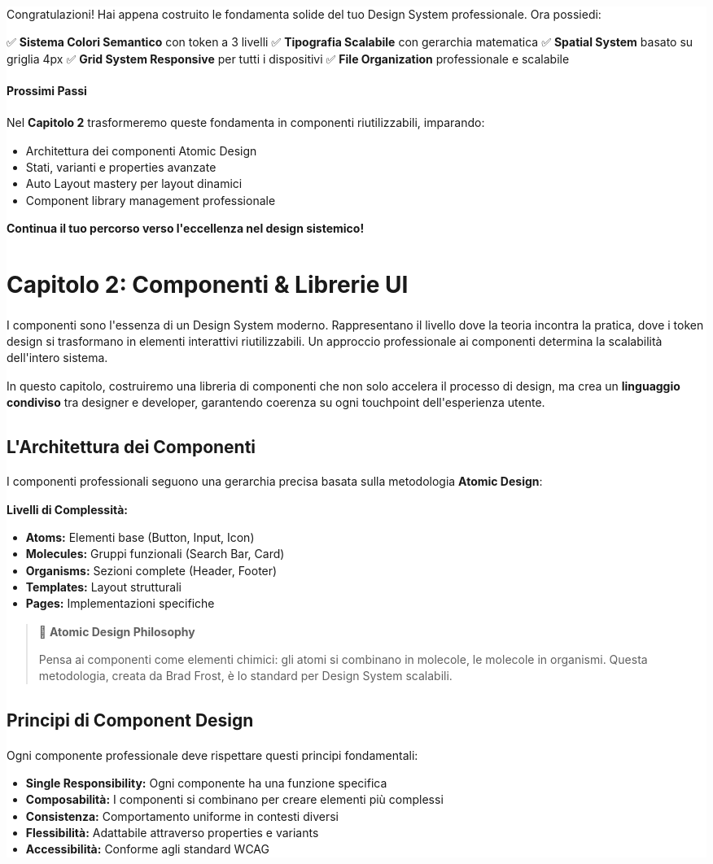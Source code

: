 Congratulazioni! Hai appena costruito le fondamenta solide del tuo Design System professionale. Ora possiedi:

✅ **Sistema Colori Semantico** con token a 3 livelli
✅ **Tipografia Scalabile** con gerarchia matematica
✅ **Spatial System** basato su griglia 4px
✅ **Grid System Responsive** per tutti i dispositivi
✅ **File Organization** professionale e scalabile

#### Prossimi Passi

Nel **Capitolo 2** trasformeremo queste fondamenta in componenti riutilizzabili, imparando:
- Architettura dei componenti Atomic Design
- Stati, varianti e properties avanzate
- Auto Layout mastery per layout dinamici
- Component library management professionale

**Continua il tuo percorso verso l'eccellenza nel design sistemico!**

# Capitolo 2: Componenti & Librerie UI

I componenti sono l'essenza di un Design System moderno. Rappresentano il livello dove la teoria incontra la pratica, dove i token design si trasformano in elementi interattivi riutilizzabili. Un approccio professionale ai componenti determina la scalabilità dell'intero sistema.

In questo capitolo, costruiremo una libreria di componenti che non solo accelera il processo di design, ma crea un **linguaggio condiviso** tra designer e developer, garantendo coerenza su ogni touchpoint dell'esperienza utente.

## L'Architettura dei Componenti

I componenti professionali seguono una gerarchia precisa basata sulla metodologia **Atomic Design**:

**Livelli di Complessità:**
- **Atoms:** Elementi base (Button, Input, Icon)
- **Molecules:** Gruppi funzionali (Search Bar, Card)
- **Organisms:** Sezioni complete (Header, Footer)
- **Templates:** Layout strutturali
- **Pages:** Implementazioni specifiche

> 🧬 **Atomic Design Philosophy**
> 
> Pensa ai componenti come elementi chimici: gli atomi si combinano in molecole, le molecole in organismi. Questa metodologia, creata da Brad Frost, è lo standard per Design System scalabili.

## Principi di Component Design

Ogni componente professionale deve rispettare questi principi fondamentali:

- **Single Responsibility:** Ogni componente ha una funzione specifica
- **Composabilità:** I componenti si combinano per creare elementi più complessi
- **Consistenza:** Comportamento uniforme in contesti diversi
- **Flessibilità:** Adattabile attraverso properties e variants
- **Accessibilità:** Conforme agli standard WCAG
